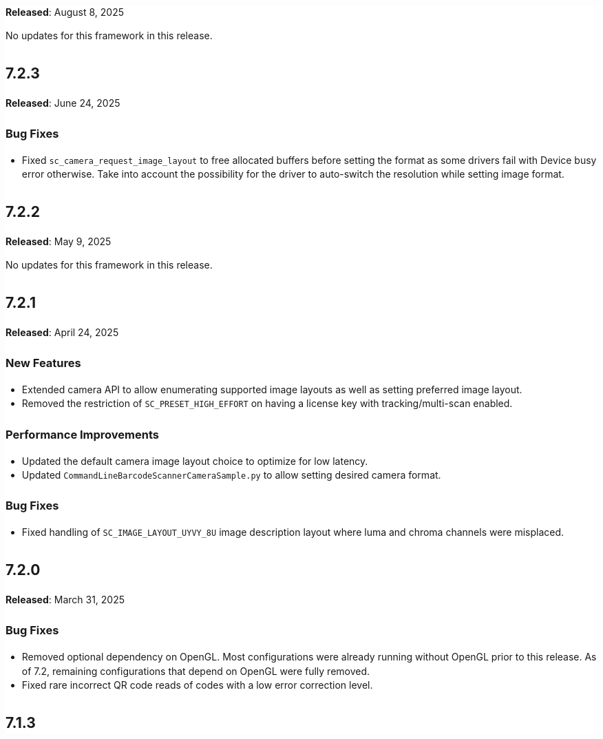 **Released**: August 8, 2025

No updates for this framework in this release.

## 7.2.3

**Released**: June 24, 2025

### Bug Fixes

* Fixed `sc_camera_request_image_layout` to free allocated buffers before setting the format as some drivers fail with Device busy error otherwise. Take into account the possibility for the driver to auto-switch the resolution while setting image format.

## 7.2.2

**Released**: May 9, 2025

No updates for this framework in this release.

## 7.2.1

**Released**: April 24, 2025

### New Features

* Extended camera API to allow enumerating supported image layouts as well as setting preferred image layout.
* Removed the restriction of `SC_PRESET_HIGH_EFFORT` on having a license key with tracking/multi-scan enabled.

### Performance Improvements

* Updated the default camera image layout choice to optimize for low latency.
* Updated `CommandLineBarcodeScannerCameraSample.py` to allow setting desired camera format.

### Bug Fixes

* Fixed handling of `SC_IMAGE_LAYOUT_UYVY_8U` image description layout where luma and chroma channels were misplaced.

## 7.2.0

**Released**: March 31, 2025

### Bug Fixes

* Removed optional dependency on OpenGL. Most configurations were already running without OpenGL prior to this release. As of 7.2, remaining configurations that depend on OpenGL were fully removed.
* Fixed rare incorrect QR code reads of codes with a low error correction level.

## 7.1.3
